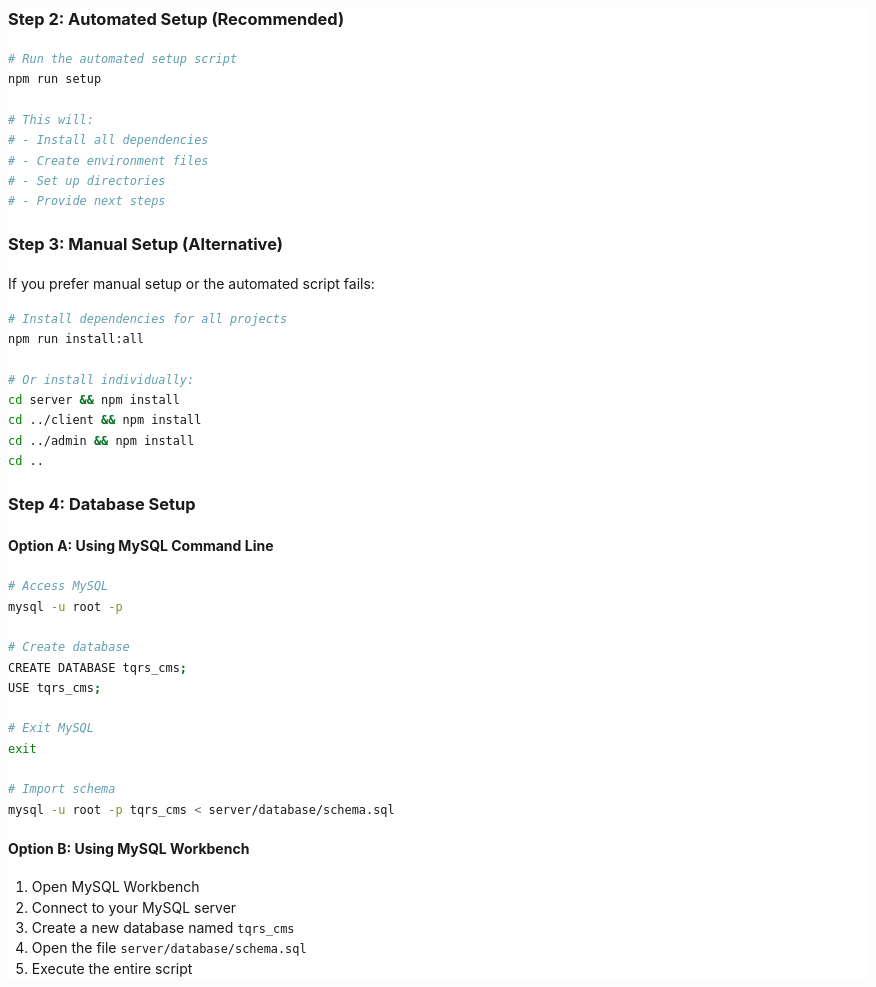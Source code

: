 ### Step 2: Automated Setup (Recommended)

```bash
# Run the automated setup script
npm run setup

# This will:
# - Install all dependencies
# - Create environment files
# - Set up directories
# - Provide next steps
```

### Step 3: Manual Setup (Alternative)

If you prefer manual setup or the automated script fails:

```bash
# Install dependencies for all projects
npm run install:all

# Or install individually:
cd server && npm install
cd ../client && npm install
cd ../admin && npm install
cd ..
```

### Step 4: Database Setup

#### Option A: Using MySQL Command Line

```bash
# Access MySQL
mysql -u root -p

# Create database
CREATE DATABASE tqrs_cms;
USE tqrs_cms;

# Exit MySQL
exit

# Import schema
mysql -u root -p tqrs_cms < server/database/schema.sql
```

#### Option B: Using MySQL Workbench

1. Open MySQL Workbench
2. Connect to your MySQL server
3. Create a new database named `tqrs_cms`
4. Open the file `server/database/schema.sql`
5. Execute the entire script
